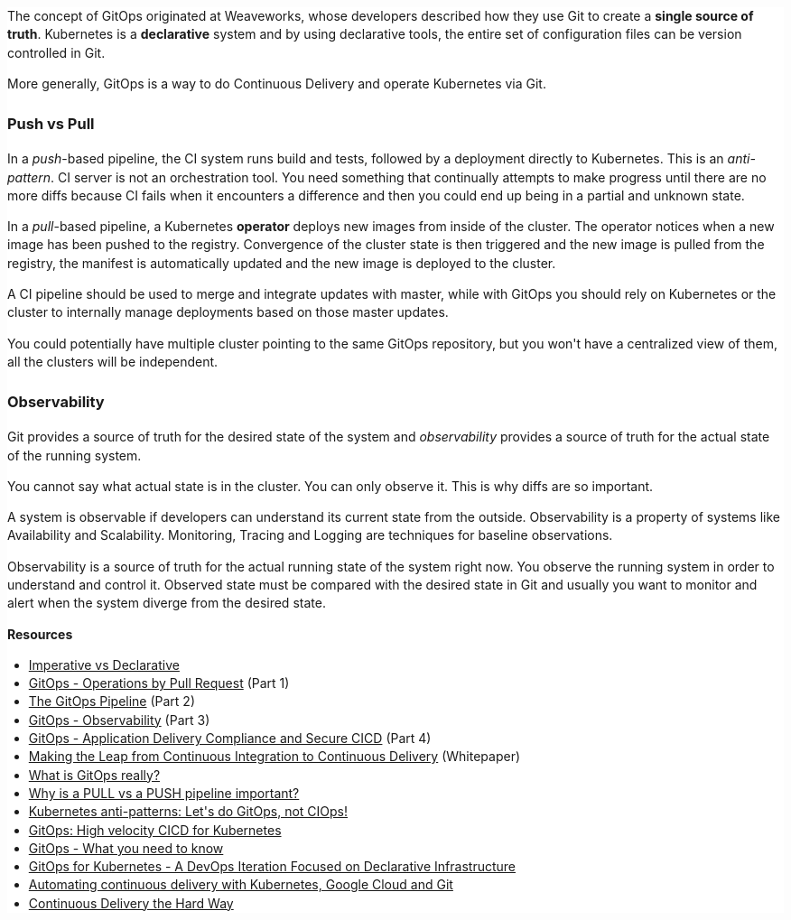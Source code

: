 The concept of GitOps originated at Weaveworks, whose developers described how they use Git to create a **single source of truth**. Kubernetes is a **declarative** system and by using declarative tools, the entire set of configuration files can be version controlled in Git.

More generally, GitOps is a way to do Continuous Delivery and operate Kubernetes via Git.

### Push vs Pull

In a *push*-based pipeline, the CI system runs build and tests, followed by a deployment directly to Kubernetes. This is an *anti-pattern*. CI server is not an orchestration tool. You need something that continually attempts to make progress until there are no more diffs because CI fails when it encounters a difference and then you could end up being in a partial and unknown state.

In a *pull*-based pipeline, a Kubernetes **operator** deploys new images from inside of the cluster. The operator notices when a new image has been pushed to the registry. Convergence of the cluster state is then triggered and the new image is pulled from the registry, the manifest is automatically updated and the new image is deployed to the cluster.

A CI pipeline should be used to merge and integrate updates with master, while with GitOps you should rely on Kubernetes or the cluster to internally manage deployments based on those master updates.

You could potentially have multiple cluster pointing to the same GitOps repository, but you won't have a centralized view of them, all the clusters will be independent.

### Observability

Git provides a source of truth for the desired state of the system and *observability* provides a source of truth for the actual state of the running system.

You cannot say what actual state is in the cluster. You can only observe it. This is why diffs are so important.

A system is observable if developers can understand its current state from the outside. Observability is a property of systems like Availability and Scalability. Monitoring, Tracing and Logging are techniques for baseline observations.

Observability is a source of truth for the actual running state of the system right now. You observe the running system in order to understand and control it. Observed state must be compared with the desired state in Git and usually you want to monitor and alert when the system diverge from the desired state.

**Resources**

* [Imperative vs Declarative](https://medium.com/@dominik.tornow/imperative-vs-declarative-8abc7dcae82e)
* [GitOps - Operations by Pull Request](https://www.weave.works/blog/gitops-operations-by-pull-request) (Part 1)
* [The GitOps Pipeline](https://www.weave.works/blog/the-gitops-pipeline) (Part 2)
* [GitOps - Observability](https://www.weave.works/blog/gitops-part-3-observability) (Part 3)
* [GitOps - Application Delivery Compliance and Secure CICD](https://www.weave.works/blog/gitops-compliance-and-secure-cicd) (Part 4)
* [Making the Leap from Continuous Integration to Continuous Delivery](docs/Weaveworks_ContinuousDelivery_wp_2018.pdf) (Whitepaper)
* [What is GitOps really?](https://www.weave.works/blog/what-is-gitops-really)
* [Why is a PULL vs a PUSH pipeline important?](https://www.weave.works/blog/why-is-a-pull-vs-a-push-pipeline-important)
* [Kubernetes anti-patterns: Let's do GitOps, not CIOps!](https://www.weave.works/blog/kubernetes-anti-patterns-let-s-do-gitops-not-ciops)
* [GitOps: High velocity CICD for Kubernetes](https://www.weave.works/blog/gitops-high-velocity-cicd-for-kubernetes)
* [GitOps - What you need to know](https://www.weave.works/technologies/gitops)
* [GitOps for Kubernetes - A DevOps Iteration Focused on Declarative Infrastructure](https://youtu.be/wJleh-6DZJ0)
* [Automating continuous delivery with Kubernetes, Google Cloud and Git](https://vimeo.com/255633066)
* [Continuous Delivery the Hard Way](https://www.weave.works/blog/continuous-delivery-the-hard-way)
